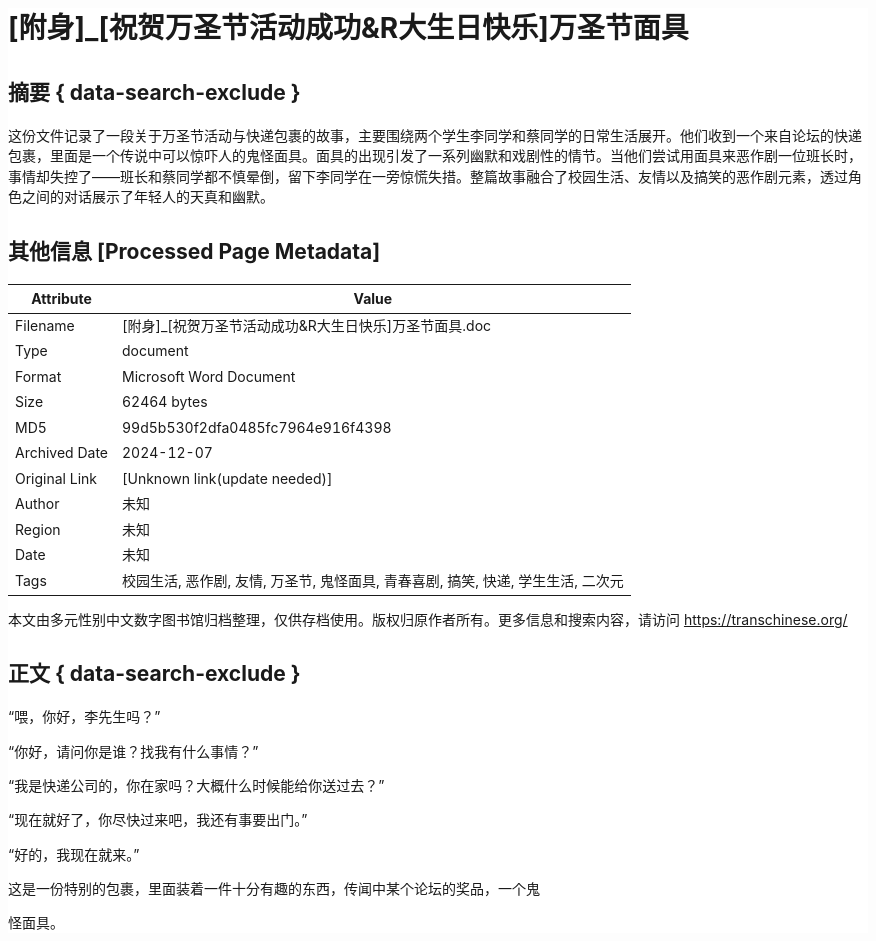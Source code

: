# [附身]_[祝贺万圣节活动成功&R大生日快乐]万圣节面具



## 摘要  { data-search-exclude }


这份文件记录了一段关于万圣节活动与快递包裹的故事，主要围绕两个学生李同学和蔡同学的日常生活展开。他们收到一个来自论坛的快递包裹，里面是一个传说中可以惊吓人的鬼怪面具。面具的出现引发了一系列幽默和戏剧性的情节。当他们尝试用面具来恶作剧一位班长时，事情却失控了——班长和蔡同学都不慎晕倒，留下李同学在一旁惊慌失措。整篇故事融合了校园生活、友情以及搞笑的恶作剧元素，透过角色之间的对话展示了年轻人的天真和幽默。



## 其他信息 [Processed Page Metadata]

| Attribute       | Value                                  |
|-----------------|----------------------------------------|
| Filename        | [附身]_[祝贺万圣节活动成功&R大生日快乐]万圣节面具.doc                             |
| Type            | document                                 |
| Format          | Microsoft Word Document                               |
| Size            | 62464 bytes                           |
| MD5             | 99d5b530f2dfa0485fc7964e916f4398                                  |
| Archived Date   | 2024-12-07                             |
| Original Link   | [Unknown link(update needed)]                         |
| Author          | 未知                               |
| Region          | 未知                               |
| Date            | 未知                                 |
| Tags            | 校园生活, 恶作剧, 友情, 万圣节, 鬼怪面具, 青春喜剧, 搞笑, 快递, 学生生活, 二次元                                 |

本文由多元性别中文数字图书馆归档整理，仅供存档使用。版权归原作者所有。更多信息和搜索内容，请访问 <https://transchinese.org/>


## 正文 { data-search-exclude }


“喂，你好，李先生吗？”

“你好，请问你是谁？找我有什么事情？”

“我是快递公司的，你在家吗？大概什么时候能给你送过去？”

“现在就好了，你尽快过来吧，我还有事要出门。”

“好的，我现在就来。”

这是一份特别的包裹，里面装着一件十分有趣的东西，传闻中某个论坛的奖品，一个鬼

怪面具。
